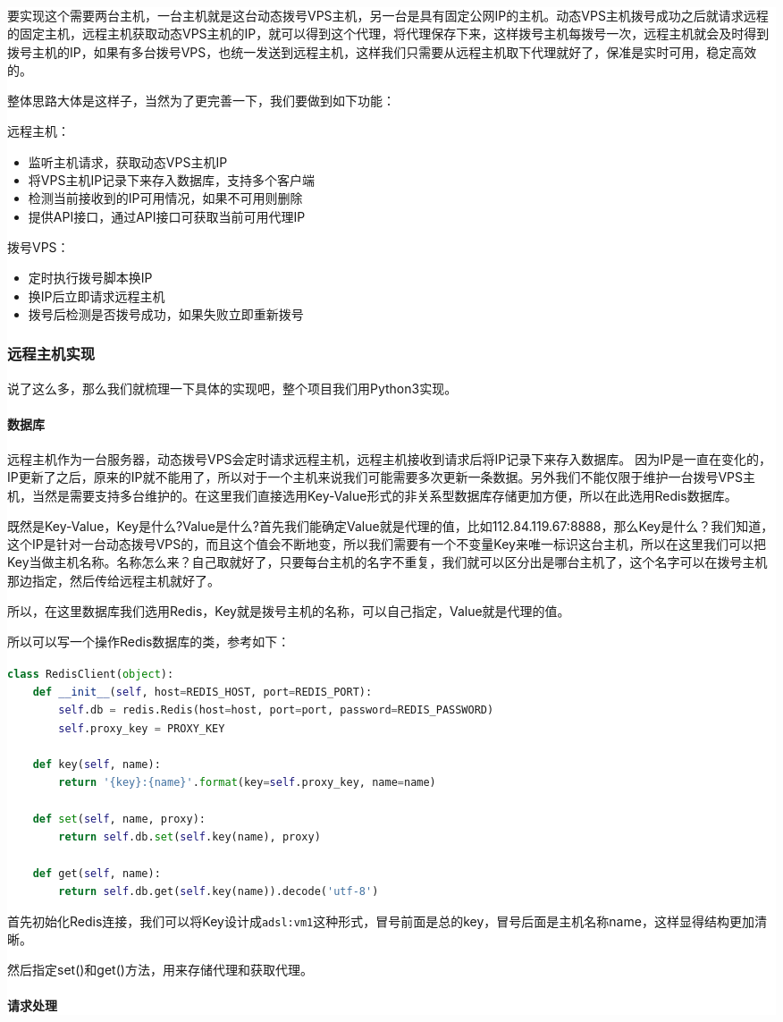 要实现这个需要两台主机，一台主机就是这台动态拨号VPS主机，另一台是具有固定公网IP的主机。动态VPS主机拨号成功之后就请求远程的固定主机，远程主机获取动态VPS主机的IP，就可以得到这个代理，将代理保存下来，这样拨号主机每拨号一次，远程主机就会及时得到拨号主机的IP，如果有多台拨号VPS，也统一发送到远程主机，这样我们只需要从远程主机取下代理就好了，保准是实时可用，稳定高效的。

整体思路大体是这样子，当然为了更完善一下，我们要做到如下功能：

远程主机：

* 监听主机请求，获取动态VPS主机IP
* 将VPS主机IP记录下来存入数据库，支持多个客户端
* 检测当前接收到的IP可用情况，如果不可用则删除
* 提供API接口，通过API接口可获取当前可用代理IP

拨号VPS：

* 定时执行拨号脚本换IP
* 换IP后立即请求远程主机
* 拨号后检测是否拨号成功，如果失败立即重新拨号

### 远程主机实现

说了这么多，那么我们就梳理一下具体的实现吧，整个项目我们用Python3实现。

#### 数据库

远程主机作为一台服务器，动态拨号VPS会定时请求远程主机，远程主机接收到请求后将IP记录下来存入数据库。
因为IP是一直在变化的，IP更新了之后，原来的IP就不能用了，所以对于一个主机来说我们可能需要多次更新一条数据。另外我们不能仅限于维护一台拨号VPS主机，当然是需要支持多台维护的。在这里我们直接选用Key-Value形式的非关系型数据库存储更加方便，所以在此选用Redis数据库。

既然是Key-Value，Key是什么?Value是什么?首先我们能确定Value就是代理的值，比如112.84.119.67:8888，那么Key是什么？我们知道，这个IP是针对一台动态拨号VPS的，而且这个值会不断地变，所以我们需要有一个不变量Key来唯一标识这台主机，所以在这里我们可以把Key当做主机名称。名称怎么来？自己取就好了，只要每台主机的名字不重复，我们就可以区分出是哪台主机了，这个名字可以在拨号主机那边指定，然后传给远程主机就好了。

所以，在这里数据库我们选用Redis，Key就是拨号主机的名称，可以自己指定，Value就是代理的值。

所以可以写一个操作Redis数据库的类，参考如下：

```python
class RedisClient(object):
    def __init__(self, host=REDIS_HOST, port=REDIS_PORT):
        self.db = redis.Redis(host=host, port=port, password=REDIS_PASSWORD)
        self.proxy_key = PROXY_KEY
    
    def key(self, name):
        return '{key}:{name}'.format(key=self.proxy_key, name=name)
    
    def set(self, name, proxy):
        return self.db.set(self.key(name), proxy)

    def get(self, name):
        return self.db.get(self.key(name)).decode('utf-8')
```

首先初始化Redis连接，我们可以将Key设计成`adsl:vm1`这种形式，冒号前面是总的key，冒号后面是主机名称name，这样显得结构更加清晰。

然后指定set()和get()方法，用来存储代理和获取代理。

#### 请求处理
